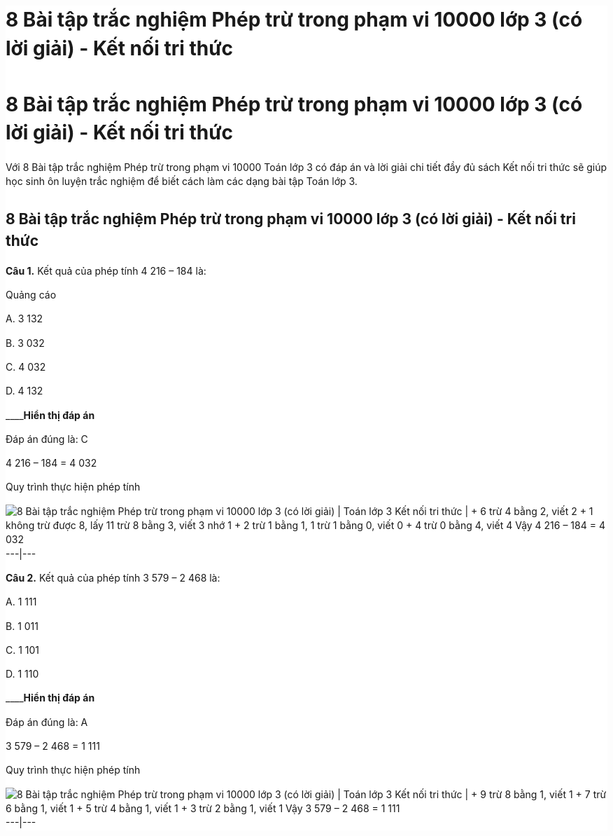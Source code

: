 # 8 Bài tập trắc nghiệm Phép trừ trong phạm vi 10000 lớp 3 (có lời giải) - Kết nối tri thức

# 8 Bài tập trắc nghiệm Phép trừ trong phạm vi 10000 lớp 3 (có lời giải) - Kết nối tri thức

Với 8 Bài tập trắc nghiệm Phép trừ trong phạm vi 10000 Toán lớp 3 có đáp án và lời giải chi tiết đầy đủ sách Kết nối tri thức sẽ giúp học sinh ôn luyện trắc nghiệm để biết cách làm các dạng bài tập Toán lớp 3.

## 8 Bài tập trắc nghiệm Phép trừ trong phạm vi 10000 lớp 3 (có lời giải) - Kết nối tri thức

**Câu 1.** Kết quả của phép tính 4 216 – 184 là:

Quảng cáo

A. 3 132

B. 3 032

C. 4 032

D. 4 132

____**Hiển thị đáp án**

Đáp án đúng là: C

4 216 – 184 = 4 032

Quy trình thực hiện phép tính

![8 Bài tập trắc nghiệm Phép trừ trong phạm vi 10000 lớp 3 \(có lời giải\) | Toán lớp 3 Kết nối tri thức](https://vietjack.com/toan-3-kn/images/trac-nghiem-bai-55-phep-tru-trong-pham-vi-10000.PNG) |  \+ 6 trừ 4 bằng 2, viết 2 \+ 1 không trừ được 8, lấy 11 trừ 8 bằng 3, viết 3 nhớ 1 \+ 2 trừ 1 bằng 1, 1 trừ 1 bằng 0, viết 0 \+ 4 trừ 0 bằng 4, viết 4 Vậy 4 216 – 184 = 4 032  
---|---  
  
**Câu 2.** Kết quả của phép tính 3 579 – 2 468 là:

A. 1 111

B. 1 011

C. 1 101

D. 1 110

____**Hiển thị đáp án**

Đáp án đúng là: A

3 579 – 2 468 = 1 111

Quy trình thực hiện phép tính

![8 Bài tập trắc nghiệm Phép trừ trong phạm vi 10000 lớp 3 \(có lời giải\) | Toán lớp 3 Kết nối tri thức](https://vietjack.com/toan-3-kn/images/trac-nghiem-bai-55-phep-tru-trong-pham-vi-10000-1.PNG) |  \+ 9 trừ 8 bằng 1, viết 1 \+ 7 trừ 6 bằng 1, viết 1 \+ 5 trừ 4 bằng 1, viết 1 \+ 3 trừ 2 bằng 1, viết 1 Vậy 3 579 – 2 468 = 1 111  
---|---  
  